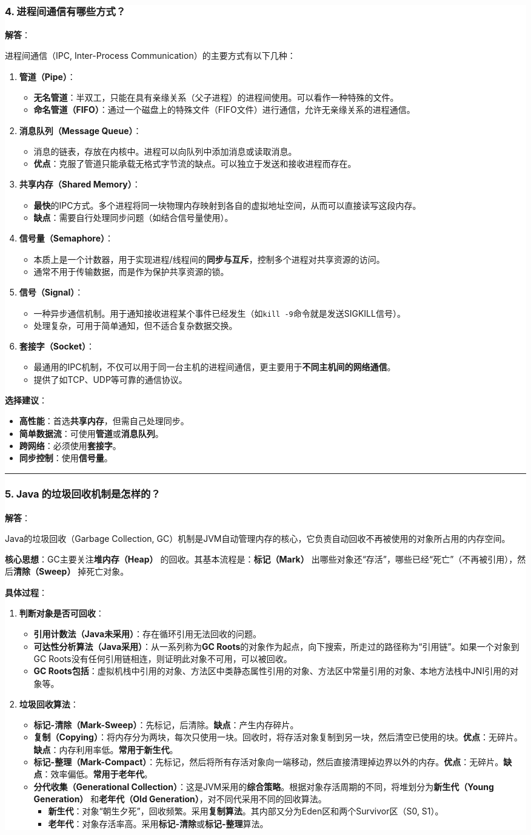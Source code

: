 
### **4. 进程间通信有哪些方式？**

**解答**：

进程间通信（IPC, Inter-Process Communication）的主要方式有以下几种：

1.  **管道（Pipe）**：
    - **无名管道**：半双工，只能在具有亲缘关系（父子进程）的进程间使用。可以看作一种特殊的文件。
    - **命名管道（FIFO）**：通过一个磁盘上的特殊文件（FIFO文件）进行通信，允许无亲缘关系的进程通信。

2.  **消息队列（Message Queue）**：
    - 消息的链表，存放在内核中。进程可以向队列中添加消息或读取消息。
    - **优点**：克服了管道只能承载无格式字节流的缺点。可以独立于发送和接收进程而存在。

3.  **共享内存（Shared Memory）**：
    - **最快**的IPC方式。多个进程将同一块物理内存映射到各自的虚拟地址空间，从而可以直接读写这段内存。
    - **缺点**：需要自行处理同步问题（如结合信号量使用）。

4.  **信号量（Semaphore）**：
    - 本质上是一个计数器，用于实现进程/线程间的**同步与互斥**，控制多个进程对共享资源的访问。
    - 通常不用于传输数据，而是作为保护共享资源的锁。

5.  **信号（Signal）**：
    - 一种异步通信机制。用于通知接收进程某个事件已经发生（如`kill -9`命令就是发送SIGKILL信号）。
    - 处理复杂，可用于简单通知，但不适合复杂数据交换。

6.  **套接字（Socket）**：
    - 最通用的IPC机制，不仅可以用于同一台主机的进程间通信，更主要用于**不同主机间的网络通信**。
    - 提供了如TCP、UDP等可靠的通信协议。

**选择建议**：
- **高性能**：首选**共享内存**，但需自己处理同步。
- **简单数据流**：可使用**管道**或**消息队列**。
- **跨网络**：必须使用**套接字**。
- **同步控制**：使用**信号量**。

---

### **5. Java 的垃圾回收机制是怎样的？**

**解答**：

Java的垃圾回收（Garbage Collection, GC）机制是JVM自动管理内存的核心，它负责自动回收不再被使用的对象所占用的内存空间。

**核心思想**：GC主要关注**堆内存（Heap）** 的回收。其基本流程是：**标记（Mark）** 出哪些对象还“存活”，哪些已经“死亡”（不再被引用），然后**清除（Sweep）** 掉死亡对象。

**具体过程**：

1.  **判断对象是否可回收**：
    - **引用计数法（Java未采用）**：存在循环引用无法回收的问题。
    - **可达性分析算法（Java采用）**：从一系列称为**GC Roots**的对象作为起点，向下搜索，所走过的路径称为“引用链”。如果一个对象到GC Roots没有任何引用链相连，则证明此对象不可用，可以被回收。
    - **GC Roots包括**：虚拟机栈中引用的对象、方法区中类静态属性引用的对象、方法区中常量引用的对象、本地方法栈中JNI引用的对象等。

2.  **垃圾回收算法**：
    - **标记-清除（Mark-Sweep）**：先标记，后清除。**缺点**：产生内存碎片。
    - **复制（Copying）**：将内存分为两块，每次只使用一块。回收时，将存活对象复制到另一块，然后清空已使用的块。**优点**：无碎片。**缺点**：内存利用率低。**常用于新生代**。
    - **标记-整理（Mark-Compact）**：先标记，然后将所有存活对象向一端移动，然后直接清理掉边界以外的内存。**优点**：无碎片。**缺点**：效率偏低。**常用于老年代**。
    - **分代收集（Generational Collection）**：这是JVM采用的**综合策略**。根据对象存活周期的不同，将堆划分为**新生代（Young Generation）** 和**老年代（Old Generation）**，对不同代采用不同的回收算法。
        - **新生代**：对象“朝生夕死”，回收频繁。采用**复制算法**。其内部又分为Eden区和两个Survivor区（S0, S1）。
        - **老年代**：对象存活率高。采用**标记-清除**或**标记-整理**算法。
